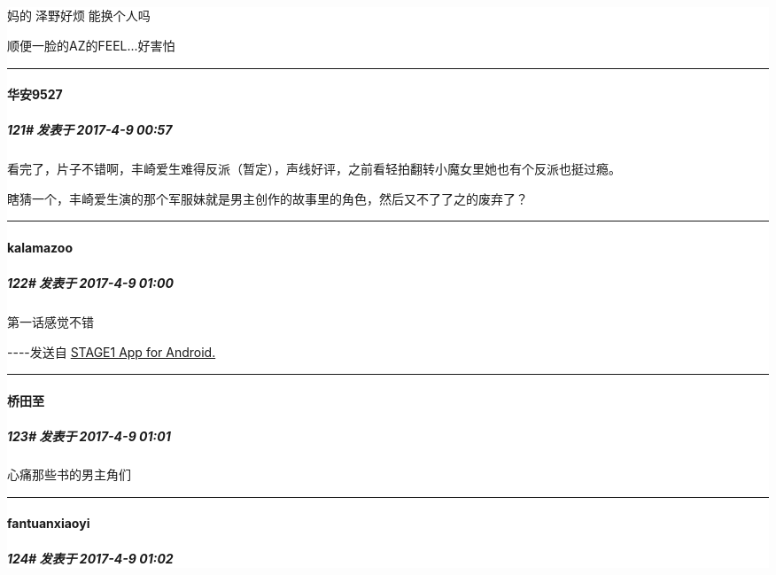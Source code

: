 
妈的 泽野好烦 能换个人吗

顺便一脸的AZ的FEEL...好害怕







*****

####  华安9527  
##### 121#       发表于 2017-4-9 00:57




看完了，片子不错啊，丰崎爱生难得反派（暂定），声线好评，之前看轻拍翻转小魔女里她也有个反派也挺过瘾。


瞎猜一个，丰崎爱生演的那个军服妹就是男主创作的故事里的角色，然后又不了了之的废弃了？







*****

####  kalamazoo  
##### 122#       发表于 2017-4-9 01:00




第一话感觉不错


----发送自 [STAGE1 App for Android.](http://stage1.5j4m.com/?1.26)







*****

####  桥田至  
##### 123#       发表于 2017-4-9 01:01




心痛那些书的男主角们







*****

####  fantuanxiaoyi  
##### 124#       发表于 2017-4-9 01:02
